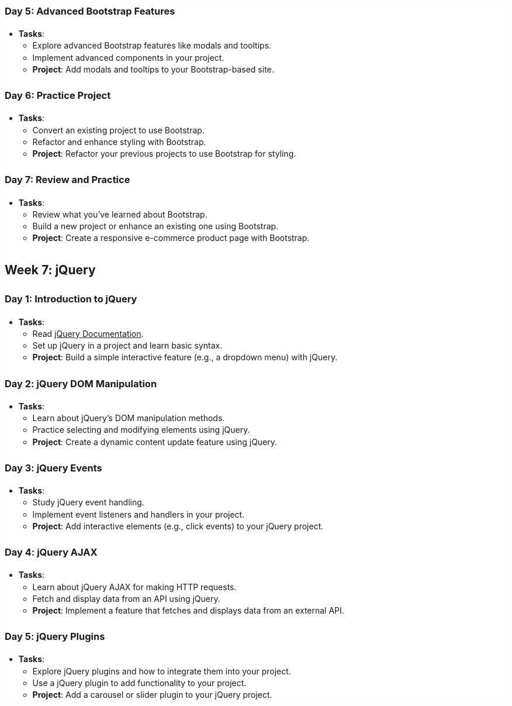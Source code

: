 ### Day 5: Advanced Bootstrap Features
- **Tasks**:
  - Explore advanced Bootstrap features like modals and tooltips.
  - Implement advanced components in your project.
  - **Project**: Add modals and tooltips to your Bootstrap-based site.

### Day 6: Practice Project
- **Tasks**:
  - Convert an existing project to use Bootstrap.
  - Refactor and enhance styling with Bootstrap.
  - **Project**: Refactor your previous projects to use Bootstrap for styling.

### Day 7: Review and Practice
- **Tasks**:
  - Review what you’ve learned about Bootstrap.
  - Build a new project or enhance an existing one using Bootstrap.
  - **Project**: Create a responsive e-commerce product page with Bootstrap.

## Week 7: jQuery

### Day 1: Introduction to jQuery
- **Tasks**:
  - Read [jQuery Documentation](https://api.jquery.com/).
  - Set up jQuery in a project and learn basic syntax.
  - **Project**: Build a simple interactive feature (e.g., a dropdown menu) with jQuery.

### Day 2: jQuery DOM Manipulation
- **Tasks**:
  - Learn about jQuery’s DOM manipulation methods.
  - Practice selecting and modifying elements using jQuery.
  - **Project**: Create a dynamic content update feature using jQuery.

### Day 3: jQuery Events
- **Tasks**:
  - Study jQuery event handling.
  - Implement event listeners and handlers in your project.
  - **Project**: Add interactive elements (e.g., click events) to your jQuery project.

### Day 4: jQuery AJAX
- **Tasks**:
  - Learn about jQuery AJAX for making HTTP requests.
  - Fetch and display data from an API using jQuery.
  - **Project**: Implement a feature that fetches and displays data from an external API.

### Day 5: jQuery Plugins
- **Tasks**:
  - Explore jQuery plugins and how to integrate them into your project.
  - Use a jQuery plugin to add functionality to your project.
  - **Project**: Add a carousel or slider plugin to your jQuery project.

